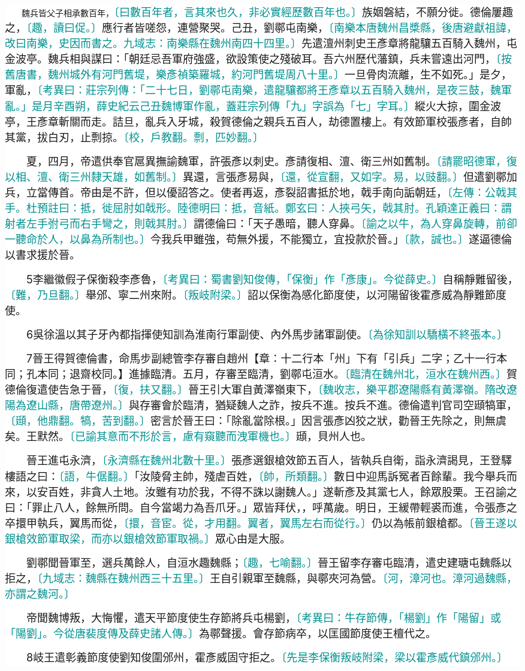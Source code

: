  　　魏兵皆父子相承數百年，</font><font size=4px color="#009090"><font size=4px>〔曰數百年者，言其來也久，非必實經歷數百年也。〕</font></font><font size=4px>族姻磐結，不願分徙。德倫屢趣之，</font><font size=4px color="#009090"><font size=4px>〔趣，讀曰促。〕</font></font><font size=4px>應行者皆嗟怨，連營聚哭。己丑，劉鄩屯南樂，</font><font size=4px color="#009090"><font size=4px>〔南樂本唐魏州昌槳縣，後唐避獻祖諱，改曰南樂，史因而書之。九域志：南樂縣在魏州南四十四里。〕</font></font><font size=4px>先遣澶州刺史王彥章將龍驤五百騎入魏州，屯金波亭。魏兵相與謀曰：「朝廷忌吾軍府強盛，欲設策使之殘破耳。吾六州歷代藩鎮，兵未嘗遠出河門，</font><font size=4px color="#009090"><font size=4px>〔按舊唐書，魏州城外有河門舊堤，樂彥禎築羅城，約河門舊堤周八十里。〕</font></font><font size=4px>一旦骨肉流離，生不如死。」是夕，軍亂，</font><font size=4px color="#009090"><font size=4px>〔考異曰：莊宗列傳：「二十七日，劉鄩屯南樂，遣龍驤都將王彥章以五百騎入魏州，是夜三鼓，魏軍亂。」是月辛酉朔，薛史紀云己丑魏博軍作亂，蓋莊宗列傳「九」字誤為「七」字耳。〕</font></font><font size=4px>縱火大掠，圍金波亭，王彥章斬關而走。詰旦，亂兵入牙城，殺賀德倫之親兵五百人，劫德置樓上。有效節軍校張彥者，自帥其黨，拔白刃，止剽掠。</font><font size=4px color="#009090"><font size=4px>〔校，戶教翻。剽，匹妙翻。〕</font></font><font size=4px>

 　　夏，四月，帝遣供奉官扈異撫諭魏軍，許張彥以刺史。彥請復相、澶、衛三州如舊制。</font><font size=4px color="#009090"><font size=4px>〔請罷昭德軍，復以相、澶、衛三州隸天雄，如舊制。〕</font></font><font size=4px>異還，言張彥易與，</font><font size=4px color="#009090"><font size=4px>〔還，從宣翻，又如字。易，以豉翻。〕</font></font><font size=4px>但遣劉鄩加兵，立當傳首。帝由是不許，但以優詔答之。使者再返，彥裂詔書抵於地，戟手南向詬朝廷，</font><font size=4px color="#009090"><font size=4px>〔左傳：公戟其手。杜預註曰：抵，徙屈肘如戟形。陸德明曰：抵，音紙。鄭玄曰：人挾弓矢，戟其肘。孔穎達正義曰：謂射者左手弣弓而右手彎之，則戟其肘。〕</font></font><font size=4px>謂德倫曰：「天子愚暗，聽人穿鼻。</font><font size=4px color="#009090"><font size=4px>〔諭之以牛，為人穿鼻旋轉，前卻一聽命於人，以鼻為所制也。〕</font></font><font size=4px>今我兵甲雖強，苟無外援，不能獨立，宜投款於晉。」</font><font size=4px color="#009090"><font size=4px>〔款，誠也。〕</font></font><font size=4px>遂逼德倫以書求援於晉。

 　　5李繼徽假子保衡殺李彥魯，</font><font size=4px color="#009090"><font size=4px>〔考異曰：蜀書劉知俊傳，「保衡」作「彥康」。今從薛史。〕</font></font><font size=4px>自稱靜難留後，</font><font size=4px color="#009090"><font size=4px>〔難，乃旦翻。〕</font></font><font size=4px>舉邠、寧二州來附。</font><font size=4px color="#009090"><font size=4px>〔叛岐附梁。〕</font></font><font size=4px>詔以保衡為感化節度使，以河陽留後霍彥威為靜難節度使。

 　　6吳徐溫以其子牙內都指揮使知訓為淮南行軍副使、內外馬步諸軍副使。</font><font size=4px color="#009090"><font size=4px>〔為徐知訓以驕橫不終張本。〕</font></font><font size=4px>

 　　7晉王得賀德倫書，命馬步副總管李存審自趙州</font><span class="h"><font size=4px>【章：十二行本「州」下有「引兵」二字；乙十一行本同；孔本同；退齋校同。】</font></font><font size=4px>進據臨清。五月，存審至臨清，劉鄩屯洹水。</font><font size=4px color="#009090"><font size=4px>〔臨清在魏州北，洹水在魏州西。〕</font></font><font size=4px>賀德倫復遣使告急于晉，</font><font size=4px color="#009090"><font size=4px>〔復，扶又翻。〕</font></font><font size=4px>晉王引大軍自黃澤嶺東下，</font><font size=4px color="#009090"><font size=4px>〔魏收志，樂平郡遼陽縣有黃澤嶺。隋改遼陽為遼山縣，唐帶遼州。〕</font></font><font size=4px>與存審會於臨清，猶疑魏人之詐，按兵不進。按兵不進。德倫遣判官司空頲犒軍，</font><font size=4px color="#009090"><font size=4px>〔頲，他鼎翻。犒，苦到翻。〕</font></font><font size=4px>密言於晉王曰：「除亂當除根。」因言張彥凶狡之狀，勸晉王先除之，則無虞矣。王默然。</font><font size=4px color="#009090"><font size=4px>〔已諭其意而不形於言，慮有窺聽而洩軍機也。〕</font></font><font size=4px>頲，貝州人也。

 　　晉王進屯永濟，</font><font size=4px color="#009090"><font size=4px>〔永濟縣在魏州北數十里。〕</font></font><font size=4px>張彥選銀槍效節五百人，皆執兵自衛，詣永濟謁見，王登驛樓語之曰：</font><font size=4px color="#009090"><font size=4px>〔語，牛倨翻。〕</font></font><font size=4px>「汝陵脅主帥，殘虐百姓，</font><font size=4px color="#009090"><font size=4px>〔帥，所類翻。〕</font></font><font size=4px>數日中迎馬訴冤者百餘輩。我今舉兵而來，以安百姓，非貪人土地。汝雖有功於我，不得不誅以謝魏人。」遂斬彥及其黨七人，餘眾股栗。王召諭之曰：「罪止八人，餘無所問。自今當竭力為吾爪牙。」眾皆拜伏，，呼萬歲。明日，王緩帶輕裘而進，令張彥之卒擐甲執兵，翼馬而從，</font><font size=4px color="#009090"><font size=4px>〔擐，音宦。從，才用翻。翼者，翼馬左右而從行。〕</font></font><font size=4px>仍以為帳前銀槍都。</font><font size=4px color="#009090"><font size=4px>〔晉王遂以銀槍效節軍取梁，而亦以銀槍效節軍取禍。〕</font></font><font size=4px>眾心由是大服。

 　　劉鄩聞晉軍至，選兵萬餘人，自洹水趣魏縣；</font><font size=4px color="#009090"><font size=4px>〔趣，七喻翻。〕</font></font><font size=4px>晉王留李存審屯臨清，遣史建瑭屯魏縣以拒之，</font><font size=4px color="#009090"><font size=4px>〔九域志：魏縣在魏州西三十五里。〕</font></font><font size=4px>王自引親軍至魏縣，與鄩夾河為營。</font><font size=4px color="#009090"><font size=4px>〔河，漳河也。漳河過魏縣，亦謂之魏河。〕</font></font><font size=4px>

 　　帝聞魏博叛，大悔懼，遣天平節度使生存節將兵屯楊劉，</font><font size=4px color="#009090"><font size=4px>〔考異曰：牛存節傳，「楊劉」作「陽留」或「陽劉」。今從唐裴度傳及薛史諸人傳。〕</font></font><font size=4px>為鄩聲援。會存節病卒，以匡國節度使王檀代之。

 　　8岐王遣彰義節度使劉知俊圍邠州，霍彥威固守拒之。</font><font size=4px color="#009090"><font size=4px>〔先是李保衡叛岐附梁，梁以霍彥威代鎮邠州。〕</font></font><font size=4px>
